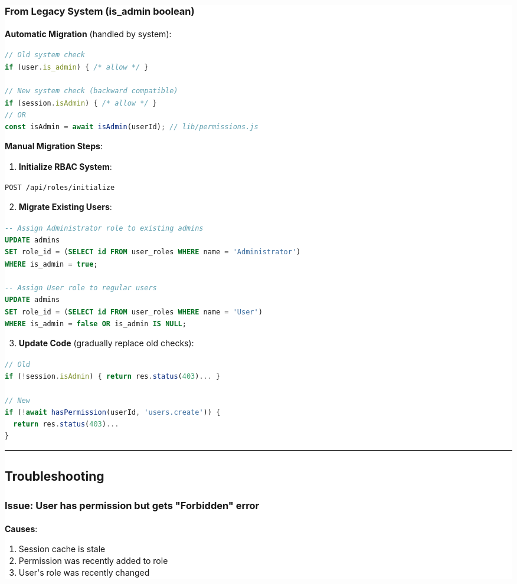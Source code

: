 ### From Legacy System (is_admin boolean)

**Automatic Migration** (handled by system):
```javascript
// Old system check
if (user.is_admin) { /* allow */ }

// New system check (backward compatible)
if (session.isAdmin) { /* allow */ }
// OR
const isAdmin = await isAdmin(userId); // lib/permissions.js
```

**Manual Migration Steps**:

1. **Initialize RBAC System**:
```bash
POST /api/roles/initialize
```

2. **Migrate Existing Users**:
```sql
-- Assign Administrator role to existing admins
UPDATE admins
SET role_id = (SELECT id FROM user_roles WHERE name = 'Administrator')
WHERE is_admin = true;

-- Assign User role to regular users
UPDATE admins
SET role_id = (SELECT id FROM user_roles WHERE name = 'User')
WHERE is_admin = false OR is_admin IS NULL;
```

3. **Update Code** (gradually replace old checks):
```javascript
// Old
if (!session.isAdmin) { return res.status(403)... }

// New
if (!await hasPermission(userId, 'users.create')) {
  return res.status(403)...
}
```

---

## Troubleshooting

### Issue: User has permission but gets "Forbidden" error

**Causes**:
1. Session cache is stale
2. Permission was recently added to role
3. User's role was recently changed
